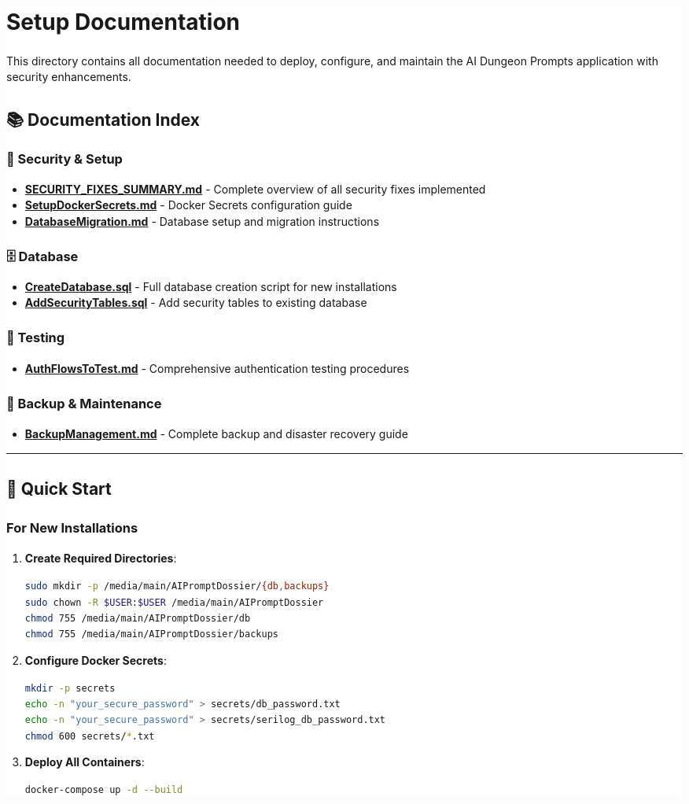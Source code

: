 # Setup Documentation

This directory contains all documentation needed to deploy, configure, and maintain the AI Dungeon Prompts application with security enhancements.

## 📚 Documentation Index

### 🔐 Security & Setup
- **[SECURITY_FIXES_SUMMARY.md](SECURITY_FIXES_SUMMARY.md)** - Complete overview of all security fixes implemented
- **[SetupDockerSecrets.md](SetupDockerSecrets.md)** - Docker Secrets configuration guide
- **[DatabaseMigration.md](DatabaseMigration.md)** - Database setup and migration instructions

### 🗄️ Database
- **[CreateDatabase.sql](CreateDatabase.sql)** - Full database creation script for new installations
- **[AddSecurityTables.sql](AddSecurityTables.sql)** - Add security tables to existing database

### 🧪 Testing
- **[AuthFlowsToTest.md](AuthFlowsToTest.md)** - Comprehensive authentication testing procedures

### 💾 Backup & Maintenance
- **[BackupManagement.md](BackupManagement.md)** - Complete backup and disaster recovery guide

---

## 🚀 Quick Start

### For New Installations

1. **Create Required Directories**:
   ```bash
   sudo mkdir -p /media/main/AIPromptDossier/{db,backups}
   sudo chown -R $USER:$USER /media/main/AIPromptDossier
   chmod 755 /media/main/AIPromptDossier/db
   chmod 755 /media/main/AIPromptDossier/backups
   ```

2. **Configure Docker Secrets**:
   ```bash
   mkdir -p secrets
   echo -n "your_secure_password" > secrets/db_password.txt
   echo -n "your_secure_password" > secrets/serilog_db_password.txt
   chmod 600 secrets/*.txt
   ```

3. **Deploy All Containers**:
   ```bash
   docker-compose up -d --build
   ```
